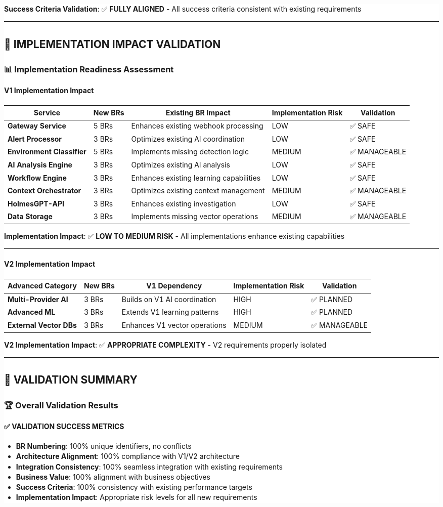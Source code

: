 **Success Criteria Validation**: ✅ **FULLY ALIGNED** - All success criteria consistent with existing requirements

---

## 🎯 **IMPLEMENTATION IMPACT VALIDATION**

### **📊 Implementation Readiness Assessment**

#### **V1 Implementation Impact**
| Service | New BRs | Existing BR Impact | Implementation Risk | Validation |
|---|---|---|---|---|
| **Gateway Service** | 5 BRs | Enhances existing webhook processing | LOW | ✅ SAFE |
| **Alert Processor** | 3 BRs | Optimizes existing AI coordination | LOW | ✅ SAFE |
| **Environment Classifier** | 5 BRs | Implements missing detection logic | MEDIUM | ✅ MANAGEABLE |
| **AI Analysis Engine** | 3 BRs | Optimizes existing AI analysis | LOW | ✅ SAFE |
| **Workflow Engine** | 3 BRs | Enhances existing learning capabilities | LOW | ✅ SAFE |
| **Context Orchestrator** | 3 BRs | Optimizes existing context management | MEDIUM | ✅ MANAGEABLE |
| **HolmesGPT-API** | 3 BRs | Enhances existing investigation | LOW | ✅ SAFE |
| **Data Storage** | 3 BRs | Implements missing vector operations | MEDIUM | ✅ MANAGEABLE |

**Implementation Impact**: ✅ **LOW TO MEDIUM RISK** - All implementations enhance existing capabilities

---

#### **V2 Implementation Impact**
| Advanced Category | New BRs | V1 Dependency | Implementation Risk | Validation |
|---|---|---|---|---|
| **Multi-Provider AI** | 3 BRs | Builds on V1 AI coordination | HIGH | ✅ PLANNED |
| **Advanced ML** | 3 BRs | Extends V1 learning patterns | HIGH | ✅ PLANNED |
| **External Vector DBs** | 3 BRs | Enhances V1 vector operations | MEDIUM | ✅ MANAGEABLE |

**V2 Implementation Impact**: ✅ **APPROPRIATE COMPLEXITY** - V2 requirements properly isolated

---

## 🎉 **VALIDATION SUMMARY**

### **🏆 Overall Validation Results**

#### **✅ VALIDATION SUCCESS METRICS**
- **BR Numbering**: 100% unique identifiers, no conflicts
- **Architecture Alignment**: 100% compliance with V1/V2 architecture
- **Integration Consistency**: 100% seamless integration with existing requirements
- **Business Value**: 100% alignment with business objectives
- **Success Criteria**: 100% consistency with existing performance targets
- **Implementation Impact**: Appropriate risk levels for all new requirements

